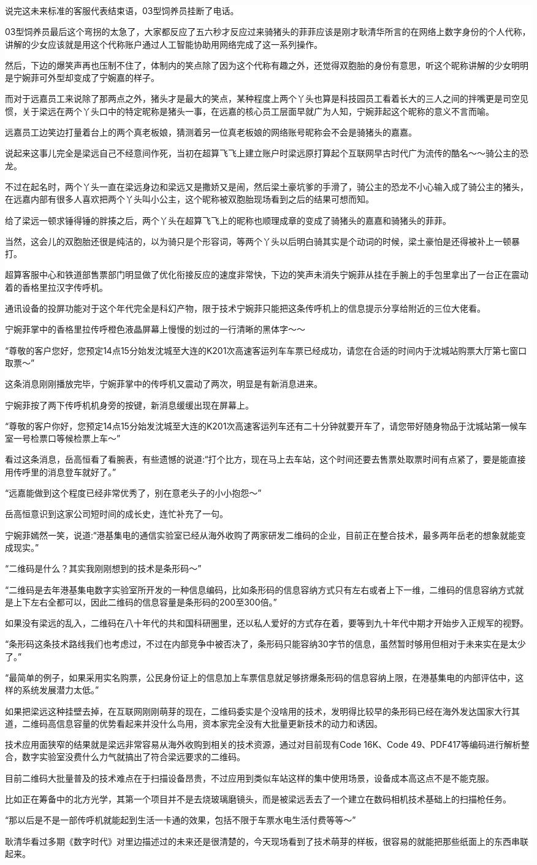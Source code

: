 说完这未来标准的客服代表结束语，03型饲养员挂断了电话。

03型饲养员最后这个弯拐的太急了，大家都反应了五六秒才反应过来骑猪头的菲菲应该是刚才耿清华所言的在网络上数字身份的个人代称，讲解的少女应该就是用这个代称账户通过人工智能协助用网络完成了这一系列操作。

然后，下边的爆笑声再也压制不住了，体制内的笑点除了因为这个代称有趣之外，还觉得双胞胎的身份有意思，听这个昵称讲解的少女明明是宁婉菲可外型却变成了宁婉嘉的样子。

而对于远嘉员工来说除了那两点之外，猪头才是最大的笑点，某种程度上两个丫头也算是科技园员工看着长大的三人之间的拌嘴更是司空见惯，关于梁远在两个丫头口中的特定昵称是猪头一事，在远嘉的核心员工层面早就广为人知，宁婉菲起这个昵称的意义不言而喻。

远嘉员工边笑边打量着台上的两个真老板娘，猜测着另一位真老板娘的网络账号昵称会不会是骑猪头的嘉嘉。

说起来这事儿完全是梁远自己不经意间作死，当初在超算飞飞上建立账户时梁远原打算起个互联网早古时代广为流传的酷名～～骑公主的恐龙。

不过在起名时，两个丫头一直在梁远身边和梁远又是撒娇又是闹，然后梁土豪坑爹的手滑了，骑公主的恐龙不小心输入成了骑公主的猪头，在远嘉内部有很多人喜欢把两个丫头叫小公主，这个昵称被双胞胎现场看到之后的结果可想而知。

给了梁远一顿求锤得锤的胖揍之后，两个丫头在超算飞飞上的昵称也顺理成章的变成了骑猪头的嘉嘉和骑猪头的菲菲。

当然，这会儿的双胞胎还很是纯洁的，以为骑只是个形容词，等两个丫头以后明白骑其实是个动词的时候，梁土豪怕是还得被补上一顿暴打。

超算客服中心和铁道部售票部门明显做了优化衔接反应的速度非常快，下边的笑声未消失宁婉菲从挂在手腕上的手包里拿出了一台正在震动着的香格里拉汉字传呼机。

通讯设备的投屏功能对于这个年代完全是科幻产物，限于技术宁婉菲只能把这条传呼机上的信息提示分享给附近的三位大佬看。

宁婉菲掌中的香格里拉传呼橙色液晶屏幕上慢慢的划过的一行清晰的黑体字～～

“尊敬的客户您好，您预定14点15分始发沈城至大连的K201次高速客运列车车票已经成功，请您在合适的时间内于沈城站购票大厅第七窗口取票～”

这条消息刚刚播放完毕，宁婉菲掌中的传呼机又震动了两次，明显是有新消息进来。

宁婉菲按了两下传呼机机身旁的按键，新消息缓缓出现在屏幕上。

“尊敬的客户你好，您预定14点15分始发沈城至大连的K201次高速客运列车还有二十分钟就要开车了，请您带好随身物品于沈城站第一候车室一号检票口等候检票上车～”

看过这条消息，岳高恒看了看腕表，有些遗憾的说道:“打个比方，现在马上去车站，这个时间还要去售票处取票时间有点紧了，要是能直接用传呼里的消息登车就好了。”

“远嘉能做到这个程度已经非常优秀了，别在意老头子的小小抱怨～”

岳高恒意识到这家公司短时间的成长史，连忙补充了一句。

宁婉菲嫣然一笑，说道:“港基集电的通信实验室已经从海外收购了两家研发二维码的企业，目前正在整合技术，最多两年岳老的想象就能变成现实。”

“二维码是什么？其实我刚刚想到的技术是条形码～”

“二维码是去年港基集电数字实验室所开发的一种信息编码，比如条形码的信息容纳方式只有左右或者上下一维，二维码的信息容纳方式就是上下左右全都可以，因此二维码的信息容量是条形码的200至300倍。”

如果没有梁远的乱入，二维码在八十年代的共和国科研圈里，还以私人爱好的方式存在着，要等到九十年代中期才开始步入正规军的视野。

“条形码这条技术路线我们也考虑过，不过在内部竞争中被否决了，条形码只能容纳30字节的信息，虽然暂时够用但相对于未来实在是太少了。”

“最简单的例子，如果采用实名购票，公民身份证上的信息加上车票信息就足够挤爆条形码的信息容纳上限，在港基集电的内部评估中，这样的系统发展潜力太低。”

如果把梁远这种挂壁去掉，在互联网刚刚萌芽的现在，二维码委实是个没啥用的技术，发明得比较早的条形码已经在海外发达国家大行其道，二维码高信息容量的优势看起来并没什么鸟用，资本家完全没有大批量更新技术的动力和诱因。

技术应用面狭窄的结果就是梁远非常容易从海外收购到相关的技术资源，通过对目前现有Code 16K、Code 49、PDF417等编码进行解析整合，数字实验室没费什么力气就搞出了符合梁远要求的二维码。

目前二维码大批量普及的技术难点在于扫描设备昂贵，不过应用到类似车站这样的集中使用场景，设备成本高这点不是不能克服。

比如正在筹备中的北方光学，其第一个项目并不是去烧玻璃磨镜头，而是被梁远丢去了一个建立在数码相机技术基础上的扫描枪任务。

“那以后是不是一部传呼机就能起到生活一卡通的效果，包括不限于车票水电生活付费等等～”

耿清华看过多期《数字时代》对里边描述过的未来还是很清楚的，今天现场看到了技术萌芽的样板，很容易的就能把那些纸面上的东西串联起来。
